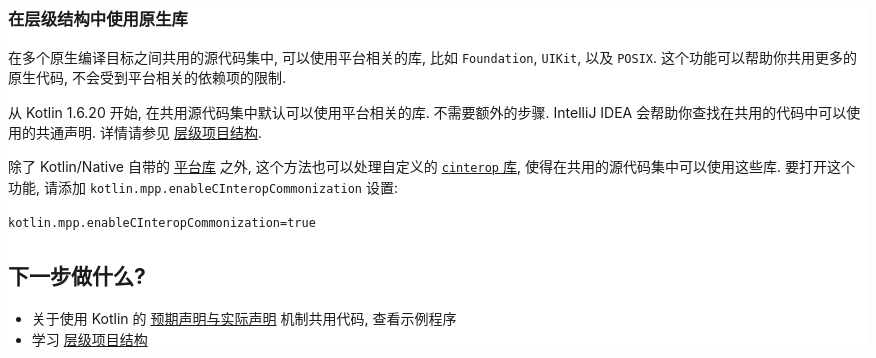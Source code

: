 ### 在层级结构中使用原生库

在多个原生编译目标之间共用的源代码集中, 可以使用平台相关的库, 比如 `Foundation`, `UIKit`, 以及 `POSIX`.
这个功能可以帮助你共用更多的原生代码, 不会受到平台相关的依赖项的限制.

从 Kotlin 1.6.20 开始, 在共用源代码集中默认可以使用平台相关的库.
不需要额外的步骤. IntelliJ IDEA 会帮助你查找在共用的代码中可以使用的共通声明.
详情请参见 [层级项目结构](multiplatform-hierarchy.html).

除了 Kotlin/Native 自带的 [平台库](../native/native-platform-libs.html) 之外,
这个方法也可以处理自定义的 [`cinterop` 库](../native/native-c-interop.html), 使得在共用的源代码集中可以使用这些库.
要打开这个功能, 请添加 `kotlin.mpp.enableCInteropCommonization` 设置:

```none
kotlin.mpp.enableCInteropCommonization=true
```

## 下一步做什么?

* 关于使用 Kotlin 的 [预期声明与实际声明](multiplatform-connect-to-apis.html) 机制共用代码, 查看示例程序
* 学习 [层级项目结构](multiplatform-hierarchy.html)
